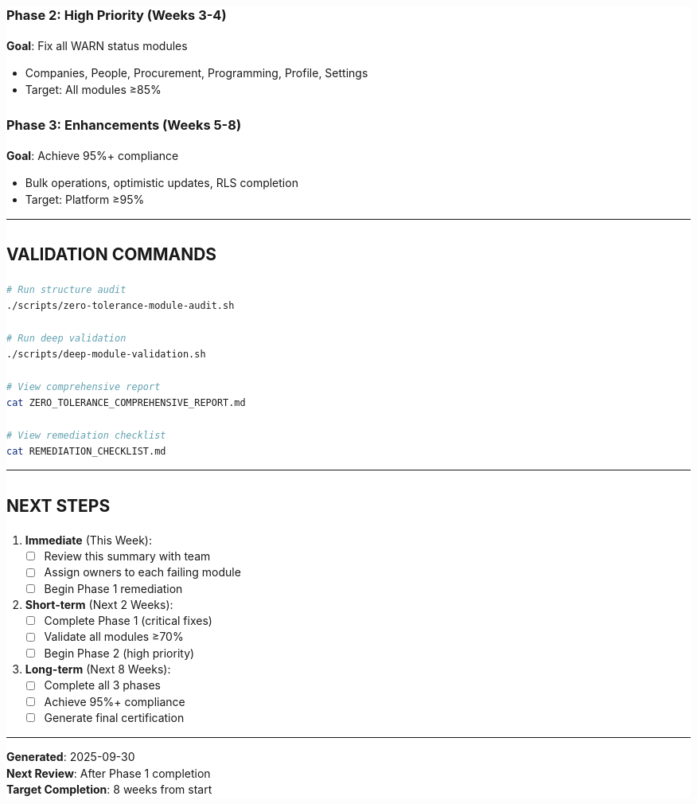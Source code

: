 ### Phase 2: High Priority (Weeks 3-4)
**Goal**: Fix all WARN status modules
- Companies, People, Procurement, Programming, Profile, Settings
- Target: All modules ≥85%

### Phase 3: Enhancements (Weeks 5-8)
**Goal**: Achieve 95%+ compliance
- Bulk operations, optimistic updates, RLS completion
- Target: Platform ≥95%

---

## VALIDATION COMMANDS

```bash
# Run structure audit
./scripts/zero-tolerance-module-audit.sh

# Run deep validation
./scripts/deep-module-validation.sh

# View comprehensive report
cat ZERO_TOLERANCE_COMPREHENSIVE_REPORT.md

# View remediation checklist
cat REMEDIATION_CHECKLIST.md
```

---

## NEXT STEPS

1. **Immediate** (This Week):
   - [ ] Review this summary with team
   - [ ] Assign owners to each failing module
   - [ ] Begin Phase 1 remediation

2. **Short-term** (Next 2 Weeks):
   - [ ] Complete Phase 1 (critical fixes)
   - [ ] Validate all modules ≥70%
   - [ ] Begin Phase 2 (high priority)

3. **Long-term** (Next 8 Weeks):
   - [ ] Complete all 3 phases
   - [ ] Achieve 95%+ compliance
   - [ ] Generate final certification

---

**Generated**: 2025-09-30  
**Next Review**: After Phase 1 completion  
**Target Completion**: 8 weeks from start
